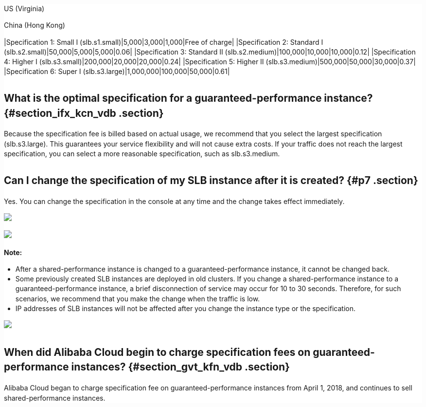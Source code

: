  US \(Virginia\)

 China \(Hong Kong\)

 |Specification 1: Small I \(slb.s1.small\)|5,000|3,000|1,000|Free of charge|
|Specification 2: Standard I \(slb.s2.small\)|50,000|5,000|5,000|0.06|
|Specification 3: Standard II \(slb.s2.medium\)|100,000|10,000|10,000|0.12|
|Specification 4: Higher I \(slb.s3.small\)|200,000|20,000|20,000|0.24|
|Specification 5: Higher II \(slb.s3.medium\)|500,000|50,000|30,000|0.37|
|Specification 6: Super I \(slb.s3.large\)|1,000,000|100,000|50,000|0.61|

## What is the optimal specification for a guaranteed-performance instance? {#section_ifx_kcn_vdb .section}

Because the specification fee is billed based on actual usage, we recommend that you select the largest specification \(slb.s3.large\). This guarantees your service flexibility and will not cause extra costs. If your traffic does not reach the largest specification, you can select a more reasonable specification, such as slb.s3.medium.

## Can I change the specification of my SLB instance after it is created? {#p7 .section}

Yes. You can change the specification in the console at any time and the change takes effect immediately.

![](http://static-aliyun-doc.oss-cn-hangzhou.aliyuncs.com/assets/img/15642/15659355957343_en-US.png)

![](http://static-aliyun-doc.oss-cn-hangzhou.aliyuncs.com/assets/img/15642/15659355957344_en-US.png)

**Note:** 

-   After a shared-performance instance is changed to a guaranteed-performance instance, it cannot be changed back.
-   Some previously created SLB instances are deployed in old clusters. If you change a shared-performance instance to a guaranteed-performance instance, a brief disconnection of service may occur for 10 to 30 seconds. Therefore, for such scenarios, we recommend that you make the change when the traffic is low.
-   IP addresses of SLB instances will not be affected after you change the instance type or the specification.

![](http://static-aliyun-doc.oss-cn-hangzhou.aliyuncs.com/assets/img/15642/15659355957345_en-US.png)

## When did Alibaba Cloud begin to charge specification fees on guaranteed-performance instances? {#section_gvt_kfn_vdb .section}

Alibaba Cloud began to charge specification fee on guaranteed-performance instances from April 1, 2018, and continues to sell shared-performance instances.
